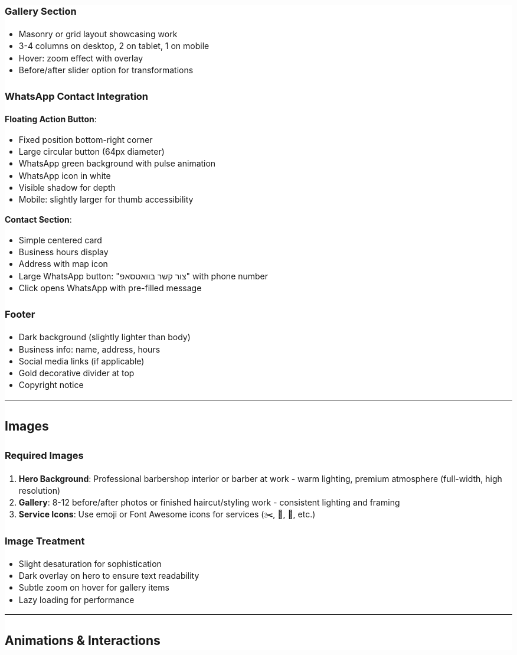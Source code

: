 ### Gallery Section
- Masonry or grid layout showcasing work
- 3-4 columns on desktop, 2 on tablet, 1 on mobile
- Hover: zoom effect with overlay
- Before/after slider option for transformations

### WhatsApp Contact Integration
**Floating Action Button**: 
- Fixed position bottom-right corner
- Large circular button (64px diameter)
- WhatsApp green background with pulse animation
- WhatsApp icon in white
- Visible shadow for depth
- Mobile: slightly larger for thumb accessibility

**Contact Section**:
- Simple centered card
- Business hours display
- Address with map icon
- Large WhatsApp button: "צור קשר בוואטסאפ" with phone number
- Click opens WhatsApp with pre-filled message

### Footer
- Dark background (slightly lighter than body)
- Business info: name, address, hours
- Social media links (if applicable)
- Gold decorative divider at top
- Copyright notice

---

## Images

### Required Images
1. **Hero Background**: Professional barbershop interior or barber at work - warm lighting, premium atmosphere (full-width, high resolution)
2. **Gallery**: 8-12 before/after photos or finished haircut/styling work - consistent lighting and framing
3. **Service Icons**: Use emoji or Font Awesome icons for services (✂️, 💈, 🧔, etc.)

### Image Treatment
- Slight desaturation for sophistication
- Dark overlay on hero to ensure text readability
- Subtle zoom on hover for gallery items
- Lazy loading for performance

---

## Animations & Interactions
